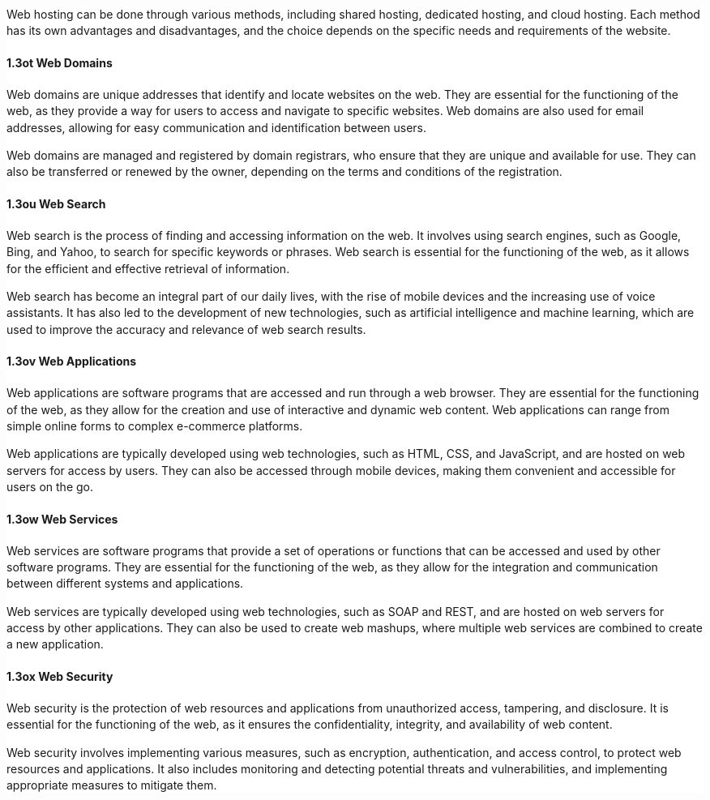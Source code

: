 Web hosting can be done through various methods, including shared hosting, dedicated hosting, and cloud hosting. Each method has its own advantages and disadvantages, and the choice depends on the specific needs and requirements of the website.

#### 1.3ot Web Domains

Web domains are unique addresses that identify and locate websites on the web. They are essential for the functioning of the web, as they provide a way for users to access and navigate to specific websites. Web domains are also used for email addresses, allowing for easy communication and identification between users.

Web domains are managed and registered by domain registrars, who ensure that they are unique and available for use. They can also be transferred or renewed by the owner, depending on the terms and conditions of the registration.

#### 1.3ou Web Search

Web search is the process of finding and accessing information on the web. It involves using search engines, such as Google, Bing, and Yahoo, to search for specific keywords or phrases. Web search is essential for the functioning of the web, as it allows for the efficient and effective retrieval of information.

Web search has become an integral part of our daily lives, with the rise of mobile devices and the increasing use of voice assistants. It has also led to the development of new technologies, such as artificial intelligence and machine learning, which are used to improve the accuracy and relevance of web search results.

#### 1.3ov Web Applications

Web applications are software programs that are accessed and run through a web browser. They are essential for the functioning of the web, as they allow for the creation and use of interactive and dynamic web content. Web applications can range from simple online forms to complex e-commerce platforms.

Web applications are typically developed using web technologies, such as HTML, CSS, and JavaScript, and are hosted on web servers for access by users. They can also be accessed through mobile devices, making them convenient and accessible for users on the go.

#### 1.3ow Web Services

Web services are software programs that provide a set of operations or functions that can be accessed and used by other software programs. They are essential for the functioning of the web, as they allow for the integration and communication between different systems and applications.

Web services are typically developed using web technologies, such as SOAP and REST, and are hosted on web servers for access by other applications. They can also be used to create web mashups, where multiple web services are combined to create a new application.

#### 1.3ox Web Security

Web security is the protection of web resources and applications from unauthorized access, tampering, and disclosure. It is essential for the functioning of the web, as it ensures the confidentiality, integrity, and availability of web content.

Web security involves implementing various measures, such as encryption, authentication, and access control, to protect web resources and applications. It also includes monitoring and detecting potential threats and vulnerabilities, and implementing appropriate measures to mitigate them.
